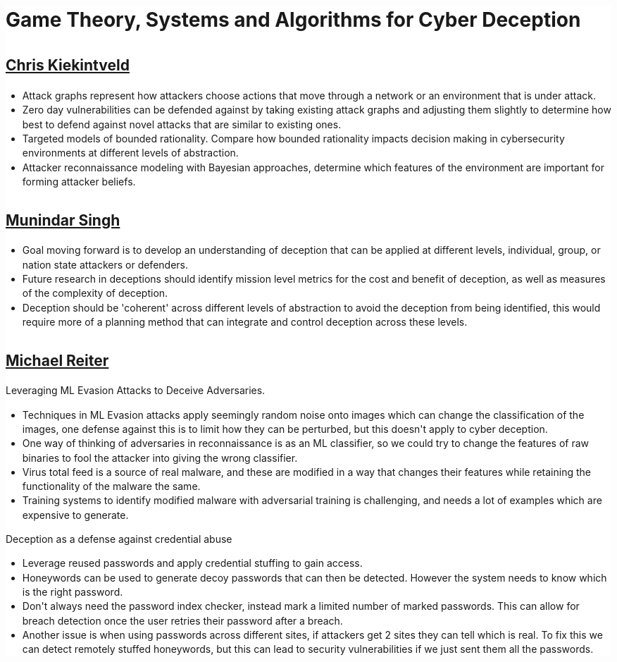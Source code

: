 

# **Game Theory, Systems and Algorithms for Cyber Deception**  
## [Chris Kiekintveld](https://www.cs.utep.edu/kiekintveld/)
- Attack graphs represent how attackers choose actions that move through a network or an environment that is under attack. 
- Zero day vulnerabilities can be defended against by taking existing attack graphs and adjusting them slightly to determine how best to defend against novel attacks that are similar to existing ones. 
- Targeted models of bounded rationality. Compare how bounded rationality impacts decision making in cybersecurity environments at different levels of abstraction. 
- Attacker reconnaissance modeling with Bayesian approaches, determine which features of the environment are important for forming attacker beliefs.

## [Munindar Singh](https://www.csc.ncsu.edu/people/mpsingh)
- Goal moving forward is to develop an understanding of deception that can be applied at different levels, individual, group, or nation state attackers or defenders. 
- Future research in deceptions should identify mission level metrics for the cost and benefit of deception, as well as measures of the complexity of deception. 
- Deception should be 'coherent' across different levels of abstraction to avoid the deception from being identified, this would require more of a planning method that can integrate and control deception across these levels. 

## [Michael Reiter](https://ece.duke.edu/faculty/michael-reiter)
Leveraging ML Evasion Attacks to Deceive Adversaries. 
- Techniques in ML Evasion attacks apply seemingly random noise onto images which can change the classification of the images, one defense against this is to limit how they can be perturbed, but this doesn't apply to cyber deception. 
- One way of thinking of adversaries in reconnaissance is as an ML classifier, so we could try to change the features of raw binaries to fool the attacker into giving the wrong classifier. 
- Virus total feed is a source of real malware, and these are modified in a way that changes their features while retaining the functionality of the malware the same. 
- Training systems to identify modified malware with adversarial training is challenging, and needs a lot of examples which are expensive to generate. 

Deception as a defense against credential abuse
 - Leverage reused passwords and apply credential stuffing to gain access. 
 - Honeywords can be used to generate decoy passwords that can then be detected. However the system needs to know which is the right password. 
 - Don't always need the password index checker, instead mark a limited number of marked passwords. This can allow for breach detection once the user retries their password after a breach. 
 - Another issue is when using passwords across different sites, if attackers get 2 sites they can tell which is real. To fix this we can detect remotely stuffed honeywords, but this can lead to security vulnerabilities if we just sent them all the passwords. 
